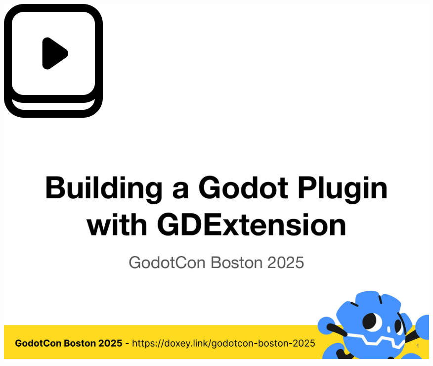  <img src="/images/talks/building-a-godot-plugin-with-gdextension/key_right.svg" />
</div>

<a href="#1" name="1">
  <img src="/images/talks/building-a-godot-plugin-with-gdextension/slide-1.jpg" />
</a>

<a href="#2" name="2">
